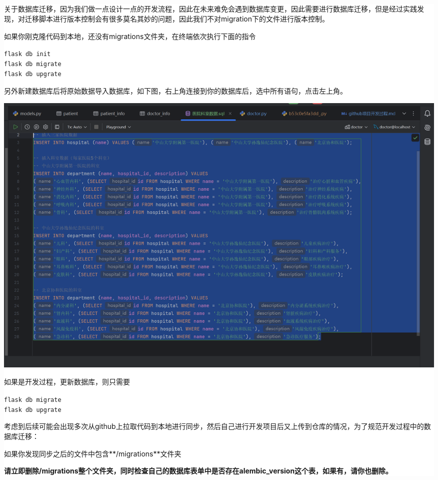 关于数据库迁移，因为我们做一点设计一点的开发流程，因此在未来难免会遇到数据库变更，因此需要进行数据库迁移，但是经过实践发现，对迁移脚本进行版本控制会有很多莫名其妙的问题，因此我们不对migration下的文件进行版本控制。

如果你刚克隆代码到本地，还没有migrations文件夹，在终端依次执行下面的指令

```
flask db init
flask db migrate
flask db upgrate
```

另外新建数据库后将原始数据导入数据库，如下图，右上角连接到你的数据库后，选中所有语句，点击左上角。

![image-20250510230008826](./github项目开发过程.assets/image-20250510230008826.png)

如果是开发过程，更新数据库，则只需要

```
flask db migrate
flask db upgrate
```

考虑到后续可能会出现多次从github上拉取代码到本地进行同步，然后自己进行开发项目后又上传到仓库的情况，为了规范开发过程中的数据库迁移：

如果你发现同步之后的文件中包含**/migrations**文件夹

**请立即删除/migrations整个文件夹，同时检查自己的数据库表单中是否存在alembic_version这个表，如果有，请你也删除。**
